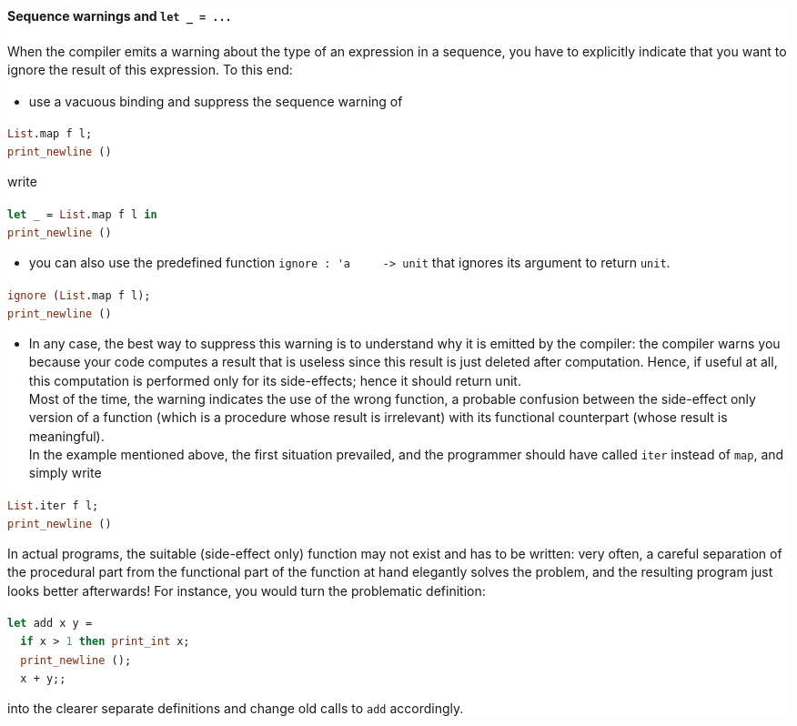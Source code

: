 ####  Sequence warnings and `let _ = ...`
When the compiler emits a warning about the type of an expression in a
sequence, you have to explicitly indicate that you want to ignore the
result of this expression. To this end:

* use a vacuous binding and suppress the sequence warning of

```ocaml
List.map f l;
print_newline ()
```
write

```ocaml
let _ = List.map f l in
print_newline ()
```


* you can also use the predefined function `ignore : 'a     -> unit`
 that ignores its argument to return `unit`.

```ocaml
ignore (List.map f l);
print_newline ()
```


* In any case, the best way to suppress this warning is to understand
 why it is emitted by the compiler: the compiler warns you because
 your code computes a result that is useless since this result is
 just deleted after computation. Hence, if useful at all, this
 computation is performed only for its side-effects; hence it should
 return unit.<br />
 Most of the time, the warning indicates the use of the wrong
 function, a probable confusion between the side-effect only version
 of a function (which is a procedure whose result is irrelevant) with
 its functional counterpart (whose result is meaningful).<br />
 In the example mentioned above, the first situation prevailed, and
 the programmer should have called `iter` instead of `map`, and
 simply write

```ocaml
List.iter f l;
print_newline ()
```
In actual programs, the suitable (side-effect only) function may not
exist and has to be written: very often, a careful separation of the
procedural part from the functional part of the function at hand
elegantly solves the problem, and the resulting program just looks
better afterwards! For instance, you would turn the problematic
definition:

```ocaml
let add x y =
  if x > 1 then print_int x;
  print_newline ();
  x + y;;
```
into the clearer separate definitions and change old calls to `add`
accordingly.
